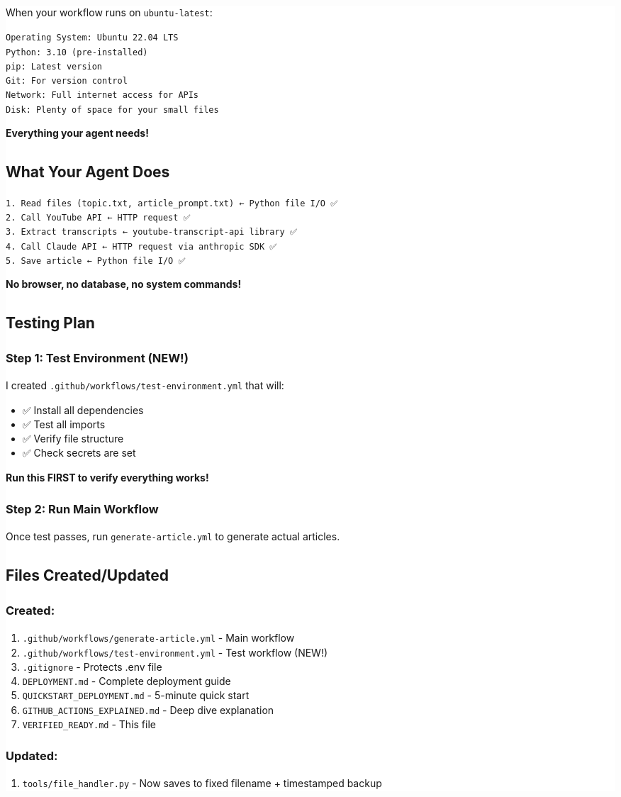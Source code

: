 When your workflow runs on `ubuntu-latest`:

```
Operating System: Ubuntu 22.04 LTS
Python: 3.10 (pre-installed)
pip: Latest version
Git: For version control
Network: Full internet access for APIs
Disk: Plenty of space for your small files
```

**Everything your agent needs!**

## What Your Agent Does

```
1. Read files (topic.txt, article_prompt.txt) ← Python file I/O ✅
2. Call YouTube API ← HTTP request ✅
3. Extract transcripts ← youtube-transcript-api library ✅
4. Call Claude API ← HTTP request via anthropic SDK ✅
5. Save article ← Python file I/O ✅
```

**No browser, no database, no system commands!**

## Testing Plan

### Step 1: Test Environment (NEW!)
I created `.github/workflows/test-environment.yml` that will:
- ✅ Install all dependencies
- ✅ Test all imports
- ✅ Verify file structure
- ✅ Check secrets are set

**Run this FIRST to verify everything works!**

### Step 2: Run Main Workflow
Once test passes, run `generate-article.yml` to generate actual articles.

## Files Created/Updated

### Created:
1. `.github/workflows/generate-article.yml` - Main workflow
2. `.github/workflows/test-environment.yml` - Test workflow (NEW!)
3. `.gitignore` - Protects .env file
4. `DEPLOYMENT.md` - Complete deployment guide
5. `QUICKSTART_DEPLOYMENT.md` - 5-minute quick start
6. `GITHUB_ACTIONS_EXPLAINED.md` - Deep dive explanation
7. `VERIFIED_READY.md` - This file

### Updated:
1. `tools/file_handler.py` - Now saves to fixed filename + timestamped backup
